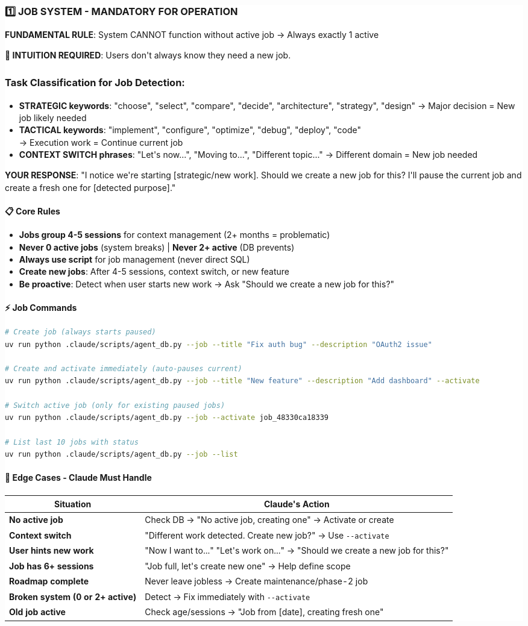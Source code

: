 ### 1️⃣ JOB SYSTEM - MANDATORY FOR OPERATION

**FUNDAMENTAL RULE**: System CANNOT function without active job → Always exactly 1 active

**🧠 INTUITION REQUIRED**: Users don't always know they need a new job. 

### Task Classification for Job Detection:

- **STRATEGIC keywords**: "choose", "select", "compare", "decide", "architecture", "strategy", "design"
  → Major decision = New job likely needed
- **TACTICAL keywords**: "implement", "configure", "optimize", "debug", "deploy", "code"  
  → Execution work = Continue current job
- **CONTEXT SWITCH phrases**: "Let's now...", "Moving to...", "Different topic..."
  → Different domain = New job needed

**YOUR RESPONSE**: "I notice we're starting [strategic/new work]. Should we create a new job for this? I'll pause the current job and create a fresh one for [detected purpose]."

#### 📋 Core Rules

- **Jobs group 4-5 sessions** for context management (2+ months = problematic)
- **Never 0 active jobs** (system breaks) | **Never 2+ active** (DB prevents)
- **Always use script** for job management (never direct SQL)
- **Create new jobs**: After 4-5 sessions, context switch, or new feature
- **Be proactive**: Detect when user starts new work → Ask "Should we create a new job for this?"

#### ⚡ Job Commands

```bash
# Create job (always starts paused)
uv run python .claude/scripts/agent_db.py --job --title "Fix auth bug" --description "OAuth2 issue"

# Create and activate immediately (auto-pauses current)
uv run python .claude/scripts/agent_db.py --job --title "New feature" --description "Add dashboard" --activate

# Switch active job (only for existing paused jobs)
uv run python .claude/scripts/agent_db.py --job --activate job_48330ca18339

# List last 10 jobs with status
uv run python .claude/scripts/agent_db.py --job --list
```

#### 🚨 Edge Cases - Claude Must Handle

| Situation                          | Claude's Action                                                                |
| ---------------------------------- | ------------------------------------------------------------------------------ |
| **No active job**                  | Check DB → "No active job, creating one" → Activate or create                  |
| **Context switch**                 | "Different work detected. Create new job?" → Use `--activate`                  |
| **User hints new work**            | "Now I want to..." "Let's work on..." → "Should we create a new job for this?" |
| **Job has 6+ sessions**            | "Job full, let's create new one" → Help define scope                           |
| **Roadmap complete**               | Never leave jobless → Create maintenance/phase-2 job                           |
| **Broken system (0 or 2+ active)** | Detect → Fix immediately with `--activate`                                     |
| **Old job active**                 | Check age/sessions → "Job from [date], creating fresh one"                     |
